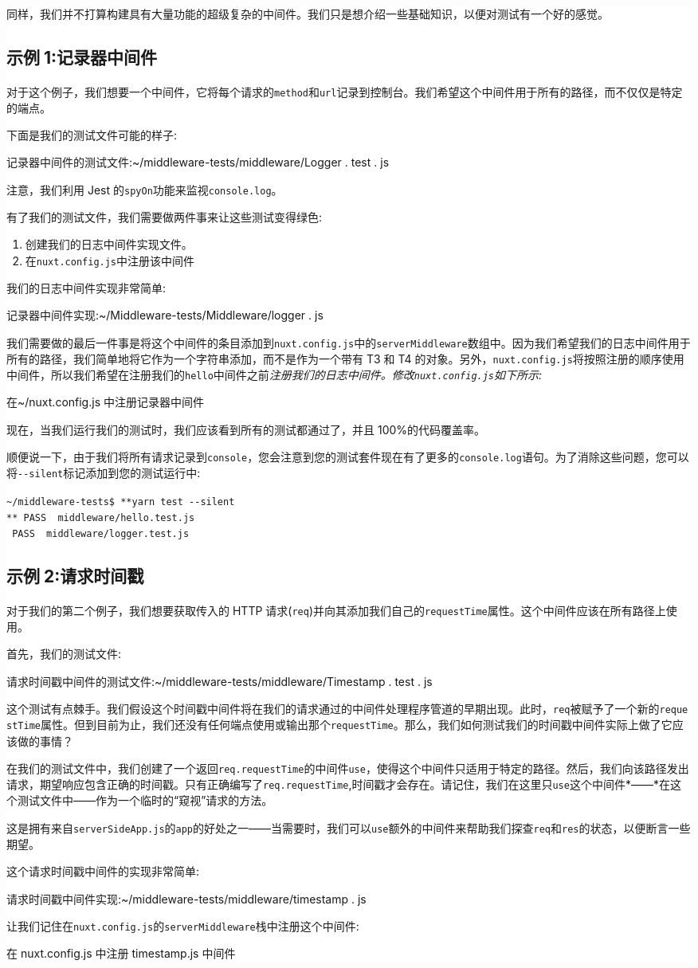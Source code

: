 同样，我们并不打算构建具有大量功能的超级复杂的中间件。我们只是想介绍一些基础知识，以便对测试有一个好的感觉。

## 示例 1:记录器中间件

对于这个例子，我们想要一个中间件，它将每个请求的`method`和`url`记录到控制台。我们希望这个中间件用于所有的路径，而不仅仅是特定的端点。

下面是我们的测试文件可能的样子:

记录器中间件的测试文件:~/middleware-tests/middleware/Logger . test . js

注意，我们利用 Jest 的`spyOn`功能来监视`console.log`。

有了我们的测试文件，我们需要做两件事来让这些测试变得绿色:

1.  创建我们的日志中间件实现文件。
2.  在`nuxt.config.js`中注册该中间件

我们的日志中间件实现非常简单:

记录器中间件实现:~/Middleware-tests/Middleware/logger . js

我们需要做的最后一件事是将这个中间件的条目添加到`nuxt.config.js`中的`serverMiddleware`数组中。因为我们希望我们的日志中间件用于所有的路径，我们简单地将它作为一个字符串添加，而不是作为一个带有 T3 和 T4 的对象。另外，`nuxt.config.js`将按照注册的顺序使用中间件，所以我们希望在注册我们的`hello`中间件之前*注册我们的日志中间件。修改`nuxt.config.js`如下所示:*

在~/nuxt.config.js 中注册记录器中间件

现在，当我们运行我们的测试时，我们应该看到所有的测试都通过了，并且 100%的代码覆盖率。

顺便说一下，由于我们将所有请求记录到`console`，您会注意到您的测试套件现在有了更多的`console.log`语句。为了消除这些问题，您可以将`--silent`标记添加到您的测试运行中:

```
~/middleware-tests$ **yarn test --silent
** PASS  middleware/hello.test.js
 PASS  middleware/logger.test.js
```

## 示例 2:请求时间戳

对于我们的第二个例子，我们想要获取传入的 HTTP 请求(`req`)并向其添加我们自己的`requestTime`属性。这个中间件应该在所有路径上使用。

首先，我们的测试文件:

请求时间戳中间件的测试文件:~/middleware-tests/middleware/Timestamp . test . js

这个测试有点棘手。我们假设这个时间戳中间件将在我们的请求通过的中间件处理程序管道的早期出现。此时，`req`被赋予了一个新的`requestTime`属性。但到目前为止，我们还没有任何端点使用或输出那个`requestTime`。那么，我们如何测试我们的时间戳中间件实际上做了它应该做的事情？

在我们的测试文件中，我们创建了一个返回`req.requestTime`的中间件`use`，使得这个中间件只适用于特定的路径。然后，我们向该路径发出请求，期望响应包含正确的时间戳。只有正确编写了`req.requestTime`,时间戳才会存在。请记住，我们在这里只`use`这个中间件*——*在这个测试文件中——作为一个临时的“窥视”请求的方法。

这是拥有来自`serverSideApp.js`的`app`的好处之一——当需要时，我们可以`use`额外的中间件来帮助我们探查`req`和`res`的状态，以便断言一些期望。

这个请求时间戳中间件的实现非常简单:

请求时间戳中间件实现:~/middleware-tests/middleware/timestamp . js

让我们记住在`nuxt.config.js`的`serverMiddleware`栈中注册这个中间件:

在 nuxt.config.js 中注册 timestamp.js 中间件
